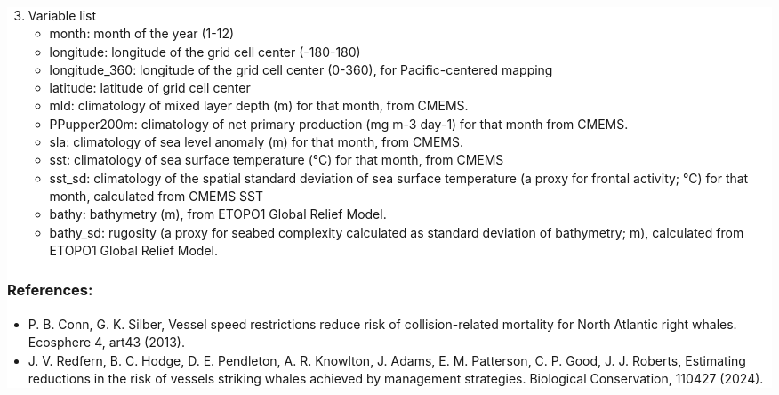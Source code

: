 3. Variable list 
    * month: month of the year (1-12)
    * longitude: longitude of the grid cell center (-180-180)
    * longitude_360: longitude of the grid cell center (0-360), for Pacific-centered mapping 
    * latitude: latitude of grid cell center
    * mld: climatology of mixed layer depth (m) for that month, from CMEMS.
    * PPupper200m: climatology of net primary production (mg m-3 day-1) for that month from CMEMS.
    * sla: climatology of sea level anomaly (m) for that month, from CMEMS.
    * sst: climatology of sea surface temperature (°C) for that month, from CMEMS
    * sst_sd: climatology of the spatial standard deviation of sea surface temperature (a proxy for frontal activity; °C) for that month, calculated from CMEMS SST
    * bathy: bathymetry (m), from ETOPO1 Global Relief Model. 
    * bathy_sd: rugosity (a proxy for seabed complexity calculated as standard deviation of bathymetry; m), calculated from ETOPO1 Global Relief Model. 

### References:
* P. B. Conn, G. K. Silber, Vessel speed restrictions reduce risk of collision-related mortality for North Atlantic right whales. Ecosphere 4, art43 (2013).
* J. V. Redfern, B. C. Hodge, D. E. Pendleton, A. R. Knowlton, J. Adams, E. M. Patterson, C. P. Good, J. J. Roberts, Estimating reductions in the risk of vessels striking whales achieved by management strategies. Biological Conservation, 110427 (2024).
